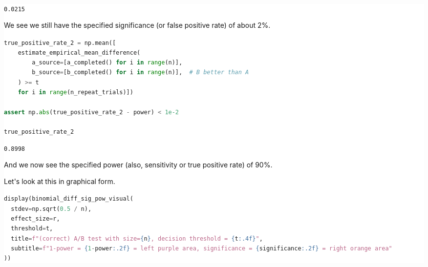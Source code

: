 


    0.0215



We see we still have the specified significance (or false positive rate) of about 2%.


```python
true_positive_rate_2 = np.mean([
    estimate_empirical_mean_difference(
        a_source=[a_completed() for i in range(n)],
        b_source=[b_completed() for i in range(n)],  # B better than A
    ) >= t
    for i in range(n_repeat_trials)])

assert np.abs(true_positive_rate_2 - power) < 1e-2

true_positive_rate_2
```




    0.8998




And we now see the specified power (also, sensitivity or true positive rate) of 90%.

Let's look at this in graphical form.


```python
display(binomial_diff_sig_pow_visual(
  stdev=np.sqrt(0.5 / n), 
  effect_size=r, 
  threshold=t,
  title=f"(correct) A/B test with size={n}, decision threshold = {t:.4f}",
  subtitle=f"1-power = {1-power:.2f} = left purple area, significance = {significance:.2f} = right orange area"
))
```


    